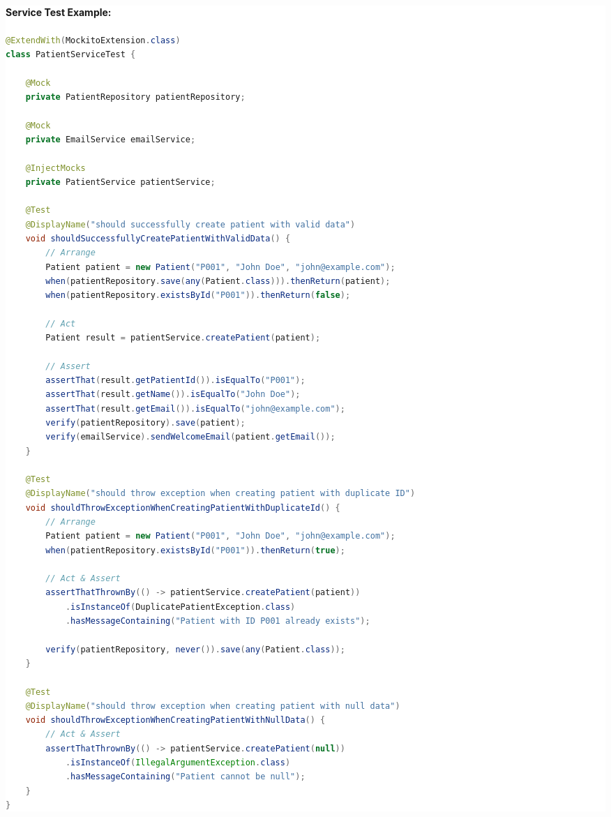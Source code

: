 #### **Service Test Example:**

```java
@ExtendWith(MockitoExtension.class)
class PatientServiceTest {

    @Mock
    private PatientRepository patientRepository;

    @Mock
    private EmailService emailService;

    @InjectMocks
    private PatientService patientService;

    @Test
    @DisplayName("should successfully create patient with valid data")
    void shouldSuccessfullyCreatePatientWithValidData() {
        // Arrange
        Patient patient = new Patient("P001", "John Doe", "john@example.com");
        when(patientRepository.save(any(Patient.class))).thenReturn(patient);
        when(patientRepository.existsById("P001")).thenReturn(false);

        // Act
        Patient result = patientService.createPatient(patient);

        // Assert
        assertThat(result.getPatientId()).isEqualTo("P001");
        assertThat(result.getName()).isEqualTo("John Doe");
        assertThat(result.getEmail()).isEqualTo("john@example.com");
        verify(patientRepository).save(patient);
        verify(emailService).sendWelcomeEmail(patient.getEmail());
    }

    @Test
    @DisplayName("should throw exception when creating patient with duplicate ID")
    void shouldThrowExceptionWhenCreatingPatientWithDuplicateId() {
        // Arrange
        Patient patient = new Patient("P001", "John Doe", "john@example.com");
        when(patientRepository.existsById("P001")).thenReturn(true);

        // Act & Assert
        assertThatThrownBy(() -> patientService.createPatient(patient))
            .isInstanceOf(DuplicatePatientException.class)
            .hasMessageContaining("Patient with ID P001 already exists");

        verify(patientRepository, never()).save(any(Patient.class));
    }

    @Test
    @DisplayName("should throw exception when creating patient with null data")
    void shouldThrowExceptionWhenCreatingPatientWithNullData() {
        // Act & Assert
        assertThatThrownBy(() -> patientService.createPatient(null))
            .isInstanceOf(IllegalArgumentException.class)
            .hasMessageContaining("Patient cannot be null");
    }
}
```
